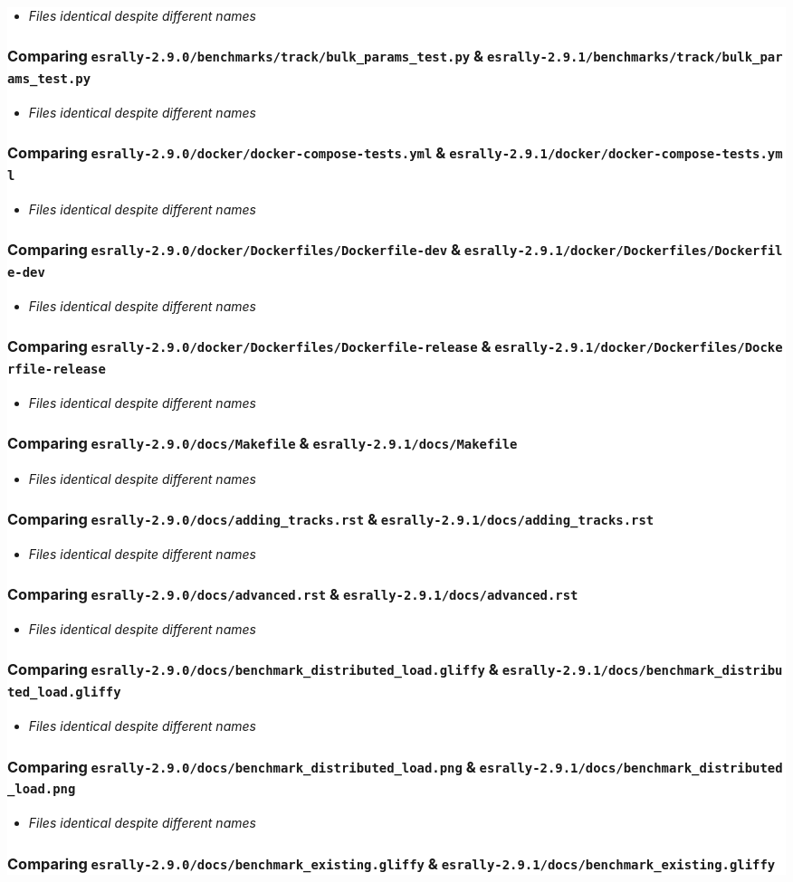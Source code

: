  * *Files identical despite different names*

### Comparing `esrally-2.9.0/benchmarks/track/bulk_params_test.py` & `esrally-2.9.1/benchmarks/track/bulk_params_test.py`

 * *Files identical despite different names*

### Comparing `esrally-2.9.0/docker/docker-compose-tests.yml` & `esrally-2.9.1/docker/docker-compose-tests.yml`

 * *Files identical despite different names*

### Comparing `esrally-2.9.0/docker/Dockerfiles/Dockerfile-dev` & `esrally-2.9.1/docker/Dockerfiles/Dockerfile-dev`

 * *Files identical despite different names*

### Comparing `esrally-2.9.0/docker/Dockerfiles/Dockerfile-release` & `esrally-2.9.1/docker/Dockerfiles/Dockerfile-release`

 * *Files identical despite different names*

### Comparing `esrally-2.9.0/docs/Makefile` & `esrally-2.9.1/docs/Makefile`

 * *Files identical despite different names*

### Comparing `esrally-2.9.0/docs/adding_tracks.rst` & `esrally-2.9.1/docs/adding_tracks.rst`

 * *Files identical despite different names*

### Comparing `esrally-2.9.0/docs/advanced.rst` & `esrally-2.9.1/docs/advanced.rst`

 * *Files identical despite different names*

### Comparing `esrally-2.9.0/docs/benchmark_distributed_load.gliffy` & `esrally-2.9.1/docs/benchmark_distributed_load.gliffy`

 * *Files identical despite different names*

### Comparing `esrally-2.9.0/docs/benchmark_distributed_load.png` & `esrally-2.9.1/docs/benchmark_distributed_load.png`

 * *Files identical despite different names*

### Comparing `esrally-2.9.0/docs/benchmark_existing.gliffy` & `esrally-2.9.1/docs/benchmark_existing.gliffy`
